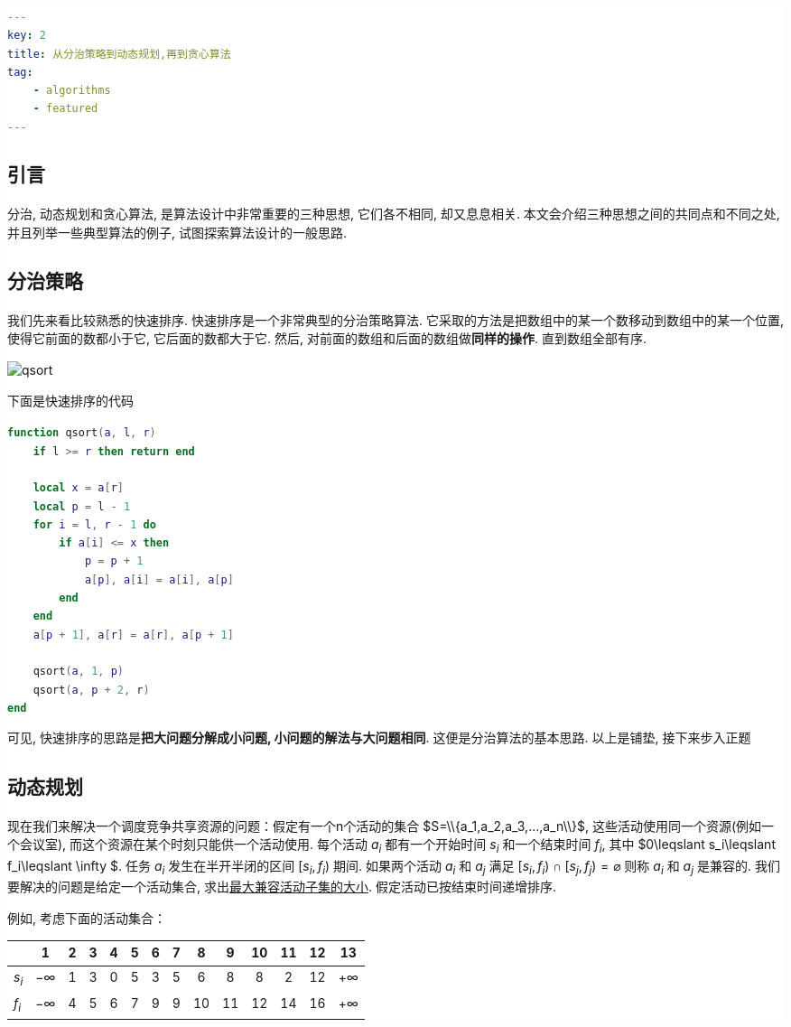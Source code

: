 ```yaml
---
key: 2
title: 从分治策略到动态规划,再到贪心算法
tag:
    - algorithms
    - featured
---
```

## 引言
分治, 动态规划和贪心算法, 是算法设计中非常重要的三种思想, 它们各不相同, 却又息息相关. 本文会介绍三种思想之间的共同点和不同之处, 并且列举一些典型算法的例子, 试图探索算法设计的一般思路.

## 分治策略
我们先来看比较熟悉的快速排序. 快速排序是一个非常典型的分治策略算法. 它采取的方法是把数组中的某一个数移动到数组中的某一个位置, 使得它前面的数都小于它, 它后面的数都大于它. 然后, 对前面的数组和后面的数组做**同样的操作**. 直到数组全部有序.

![qsort](/assets/images/dc-dp-ga_1.png)

下面是快速排序的代码
```lua
function qsort(a, l, r)
    if l >= r then return end

    local x = a[r]
    local p = l - 1
    for i = l, r - 1 do
        if a[i] <= x then
            p = p + 1
            a[p], a[i] = a[i], a[p]
        end
    end
    a[p + 1], a[r] = a[r], a[p + 1]

    qsort(a, 1, p)
    qsort(a, p + 2, r)
end
```
可见, 快速排序的思路是**把大问题分解成小问题, 小问题的解法与大问题相同**. 这便是分治算法的基本思路.
以上是铺垫, 接下来步入正题

## 动态规划
现在我们来解决一个调度竞争共享资源的问题：假定有一个n个活动的集合 $S=\\{a_1,a_2,a_3,...,a_n\\}$, 这些活动使用同一个资源(例如一个会议室), 而这个资源在某个时刻只能供一个活动使用. 每个活动 $a_i$  都有一个开始时间 $s_i$ 和一个结束时间 $f_i$, 其中 $0\leqslant s_i\leqslant f_i\leqslant \infty $. 任务 $a_i$ 发生在半开半闭的区间 $[s_i,f_i)$ 期间. 如果两个活动 $a_i$ 和 $a_j$ 满足 $[s_i,f_i)\cap [s_j,f_j)=\varnothing$ 则称 $a_i$ 和 $a_j$ 是兼容的. 我们要解决的问题是给定一个活动集合, 求出<u>最大兼容活动子集的大小</u>. 假定活动已按结束时间递增排序.

例如, 考虑下面的活动集合：

| |1|2|3|4|5|6|7|8|9|10|11|12|13|
|-|:-:|:-:|:-:|:-:|:-:|:-:|:-:|:-:|:-:|:-:|:-:|:-:|:-:|
|$s_i$|$-\infty$|1|3|0|5|3|5|6|8|8|2|12|$+\infty$|
|$f_i$|$-\infty$|4|5|6|7|9|9|10|11|12|14|16|$+\infty$|
